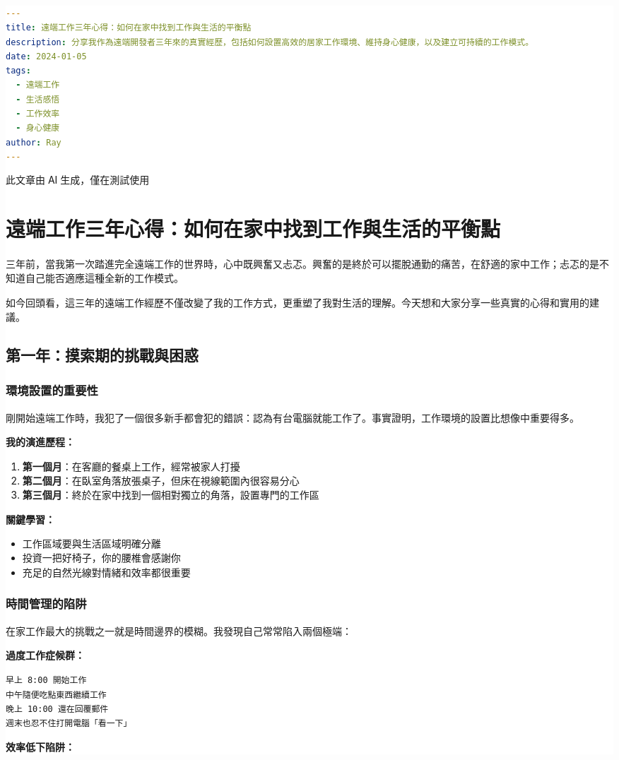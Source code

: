 ```yaml
---
title: 遠端工作三年心得：如何在家中找到工作與生活的平衡點
description: 分享我作為遠端開發者三年來的真實經歷，包括如何設置高效的居家工作環境、維持身心健康，以及建立可持續的工作模式。
date: 2024-01-05
tags:
  - 遠端工作
  - 生活感悟
  - 工作效率
  - 身心健康
author: Ray
---
```


此文章由 AI 生成，僅在測試使用

# 遠端工作三年心得：如何在家中找到工作與生活的平衡點

三年前，當我第一次踏進完全遠端工作的世界時，心中既興奮又忐忑。興奮的是終於可以擺脫通勤的痛苦，在舒適的家中工作；忐忑的是不知道自己能否適應這種全新的工作模式。

如今回頭看，這三年的遠端工作經歷不僅改變了我的工作方式，更重塑了我對生活的理解。今天想和大家分享一些真實的心得和實用的建議。

## 第一年：摸索期的挑戰與困惑

### 環境設置的重要性

剛開始遠端工作時，我犯了一個很多新手都會犯的錯誤：認為有台電腦就能工作了。事實證明，工作環境的設置比想像中重要得多。

**我的演進歷程：**

1. **第一個月**：在客廳的餐桌上工作，經常被家人打擾
2. **第二個月**：在臥室角落放張桌子，但床在視線範圍內很容易分心
3. **第三個月**：終於在家中找到一個相對獨立的角落，設置專門的工作區

**關鍵學習：**

- 工作區域要與生活區域明確分離
- 投資一把好椅子，你的腰椎會感謝你
- 充足的自然光線對情緒和效率都很重要

### 時間管理的陷阱

在家工作最大的挑戰之一就是時間邊界的模糊。我發現自己常常陷入兩個極端：

**過度工作症候群：**

```
早上 8:00 開始工作
中午隨便吃點東西繼續工作
晚上 10:00 還在回覆郵件
週末也忍不住打開電腦「看一下」
```

**效率低下陷阱：**
